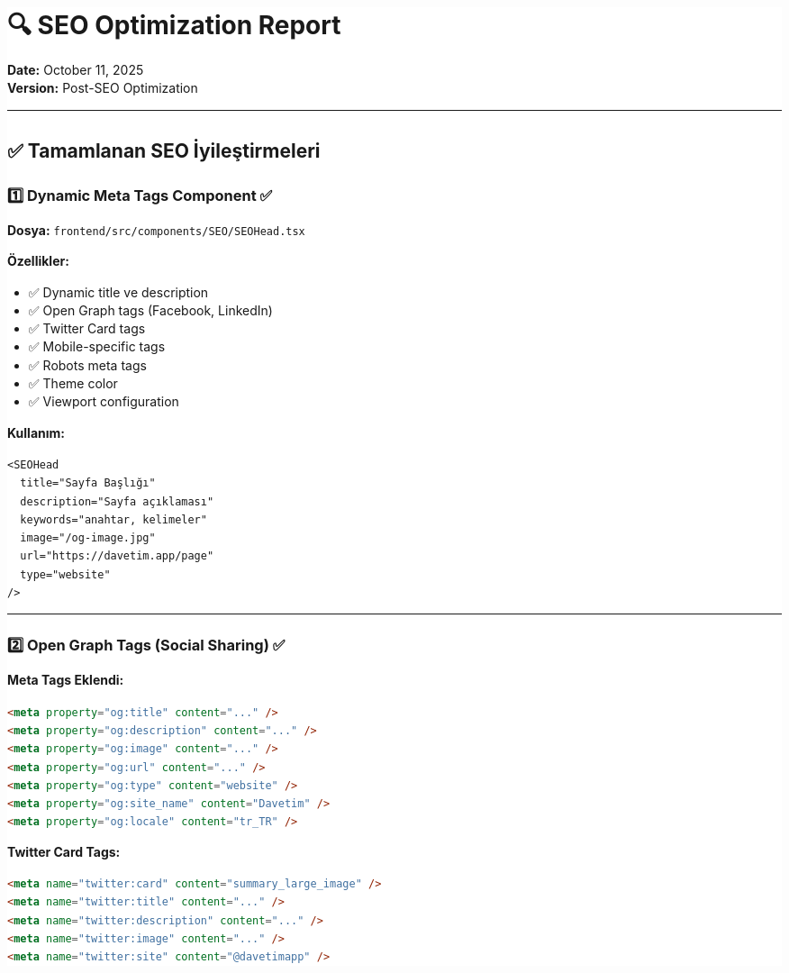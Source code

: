 # 🔍 SEO Optimization Report
**Date:** October 11, 2025  
**Version:** Post-SEO Optimization

---

## ✅ Tamamlanan SEO İyileştirmeleri

### 1️⃣ Dynamic Meta Tags Component ✅
**Dosya:** `frontend/src/components/SEO/SEOHead.tsx`

**Özellikler:**
- ✅ Dynamic title ve description
- ✅ Open Graph tags (Facebook, LinkedIn)
- ✅ Twitter Card tags
- ✅ Mobile-specific tags
- ✅ Robots meta tags
- ✅ Theme color
- ✅ Viewport configuration

**Kullanım:**
```tsx
<SEOHead
  title="Sayfa Başlığı"
  description="Sayfa açıklaması"
  keywords="anahtar, kelimeler"
  image="/og-image.jpg"
  url="https://davetim.app/page"
  type="website"
/>
```

---

### 2️⃣ Open Graph Tags (Social Sharing) ✅

**Meta Tags Eklendi:**
```html
<meta property="og:title" content="..." />
<meta property="og:description" content="..." />
<meta property="og:image" content="..." />
<meta property="og:url" content="..." />
<meta property="og:type" content="website" />
<meta property="og:site_name" content="Davetim" />
<meta property="og:locale" content="tr_TR" />
```

**Twitter Card Tags:**
```html
<meta name="twitter:card" content="summary_large_image" />
<meta name="twitter:title" content="..." />
<meta name="twitter:description" content="..." />
<meta name="twitter:image" content="..." />
<meta name="twitter:site" content="@davetimapp" />
```
